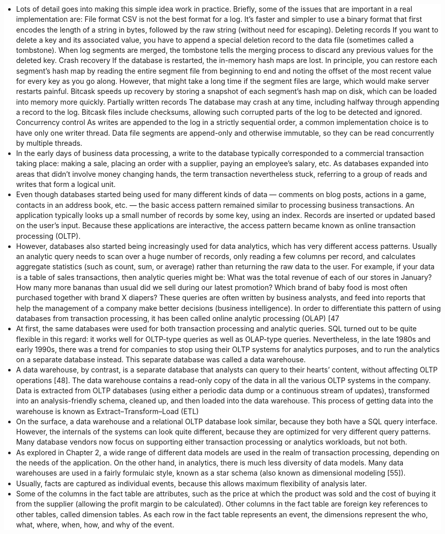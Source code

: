 - Lots of detail goes into making this simple idea work in practice. Briefly, some of the issues that are important in a real implementation are: File format CSV is not the best format for a log. It’s faster and simpler to use a binary format that first encodes the length of a string in bytes, followed by the raw string (without need for escaping). Deleting records If you want to delete a key and its associated value, you have to append a special deletion record to the data file (sometimes called a tombstone). When log segments are merged, the tombstone tells the merging process to discard any previous values for the deleted key. Crash recovery If the database is restarted, the in-memory hash maps are lost. In principle, you can restore each segment’s hash map by reading the entire segment file from beginning to end and noting the offset of the most recent value for every key as you go along. However, that might take a long time if the segment files are large, which would make server restarts painful. Bitcask speeds up recovery by storing a snapshot of each segment’s hash map on disk, which can be loaded into memory more quickly. Partially written records The database may crash at any time, including halfway through appending a record to the log. Bitcask files include checksums, allowing such corrupted parts of the log to be detected and ignored. Concurrency control As writes are appended to the log in a strictly sequential order, a common implementation choice is to have only one writer thread. Data file segments are append-only and otherwise immutable, so they can be read concurrently by multiple threads.
- In the early days of business data processing, a write to the database typically corresponded to a commercial transaction taking place: making a sale, placing an order with a supplier, paying an employee’s salary, etc. As databases expanded into areas that didn’t involve money changing hands, the term transaction nevertheless stuck, referring to a group of reads and writes that form a logical unit.
- Even though databases started being used for many different kinds of data — comments on blog posts, actions in a game, contacts in an address book, etc. — the basic access pattern remained similar to processing business transactions. An application typically looks up a small number of records by some key, using an index. Records are inserted or updated based on the user’s input. Because these applications are interactive, the access pattern became known as online transaction processing (OLTP).
- However, databases also started being increasingly used for data analytics, which has very different access patterns. Usually an analytic query needs to scan over a huge number of records, only reading a few columns per record, and calculates aggregate statistics (such as count, sum, or average) rather than returning the raw data to the user. For example, if your data is a table of sales transactions, then analytic queries might be: What was the total revenue of each of our stores in January? How many more bananas than usual did we sell during our latest promotion? Which brand of baby food is most often purchased together with brand X diapers? These queries are often written by business analysts, and feed into reports that help the management of a company make better decisions (business intelligence). In order to differentiate this pattern of using databases from transaction processing, it has been called online analytic processing (OLAP) [47
- At first, the same databases were used for both transaction processing and analytic queries. SQL turned out to be quite flexible in this regard: it works well for OLTP-type queries as well as OLAP-type queries. Nevertheless, in the late 1980s and early 1990s, there was a trend for companies to stop using their OLTP systems for analytics purposes, and to run the analytics on a separate database instead. This separate database was called a data warehouse.
- A data warehouse, by contrast, is a separate database that analysts can query to their hearts’ content, without affecting OLTP operations [48]. The data warehouse contains a read-only copy of the data in all the various OLTP systems in the company. Data is extracted from OLTP databases (using either a periodic data dump or a continuous stream of updates), transformed into an analysis-friendly schema, cleaned up, and then loaded into the data warehouse. This process of getting data into the warehouse is known as Extract–Transform–Load (ETL)
- On the surface, a data warehouse and a relational OLTP database look similar, because they both have a SQL query interface. However, the internals of the systems can look quite different, because they are optimized for very different query patterns. Many database vendors now focus on supporting either transaction processing or analytics workloads, but not both.
- As explored in Chapter 2, a wide range of different data models are used in the realm of transaction processing, depending on the needs of the application. On the other hand, in analytics, there is much less diversity of data models. Many data warehouses are used in a fairly formulaic style, known as a star schema (also known as dimensional modeling [55]).
- Usually, facts are captured as individual events, because this allows maximum flexibility of analysis later.
- Some of the columns in the fact table are attributes, such as the price at which the product was sold and the cost of buying it from the supplier (allowing the profit margin to be calculated). Other columns in the fact table are foreign key references to other tables, called dimension tables. As each row in the fact table represents an event, the dimensions represent the who, what, where, when, how, and why of the event.